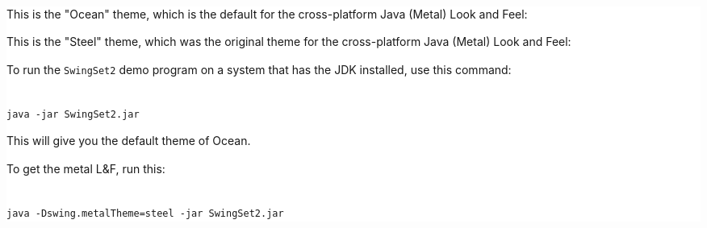 This is the "Ocean" theme, which is the default for the cross-platform Java (Metal) Look and Feel:

This is the "Steel" theme, which was the original theme for the cross-platform Java (Metal) Look and Feel:

To run the `SwingSet2` demo program on a system that has the JDK installed, use this command:

```

java -jar SwingSet2.jar

```

This will give you the default theme of Ocean.

To get the metal L&amp;F, run this:

```

java -Dswing.metalTheme=steel -jar SwingSet2.jar

```
